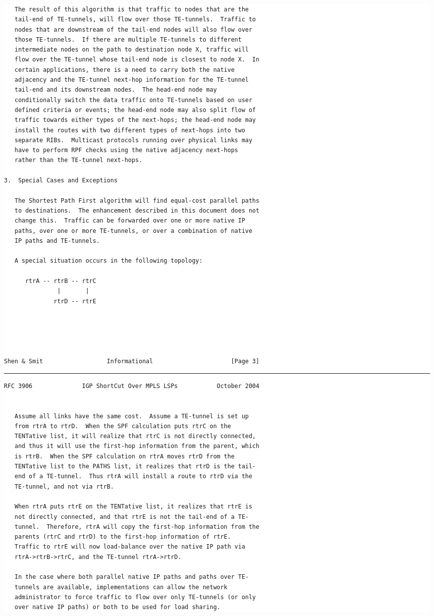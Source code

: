 ``` newpage
   The result of this algorithm is that traffic to nodes that are the
   tail-end of TE-tunnels, will flow over those TE-tunnels.  Traffic to
   nodes that are downstream of the tail-end nodes will also flow over
   those TE-tunnels.  If there are multiple TE-tunnels to different
   intermediate nodes on the path to destination node X, traffic will
   flow over the TE-tunnel whose tail-end node is closest to node X.  In
   certain applications, there is a need to carry both the native
   adjacency and the TE-tunnel next-hop information for the TE-tunnel
   tail-end and its downstream nodes.  The head-end node may
   conditionally switch the data traffic onto TE-tunnels based on user
   defined criteria or events; the head-end node may also split flow of
   traffic towards either types of the next-hops; the head-end node may
   install the routes with two different types of next-hops into two
   separate RIBs.  Multicast protocols running over physical links may
   have to perform RPF checks using the native adjacency next-hops
   rather than the TE-tunnel next-hops.

3.  Special Cases and Exceptions

   The Shortest Path First algorithm will find equal-cost parallel paths
   to destinations.  The enhancement described in this document does not
   change this.  Traffic can be forwarded over one or more native IP
   paths, over one or more TE-tunnels, or over a combination of native
   IP paths and TE-tunnels.

   A special situation occurs in the following topology:

      rtrA -- rtrB -- rtrC
               |       |
              rtrD -- rtrE





Shen & Smit                  Informational                      [Page 3]
```

------------------------------------------------------------------------

``` newpage
RFC 3906              IGP ShortCut Over MPLS LSPs           October 2004


   Assume all links have the same cost.  Assume a TE-tunnel is set up
   from rtrA to rtrD.  When the SPF calculation puts rtrC on the
   TENTative list, it will realize that rtrC is not directly connected,
   and thus it will use the first-hop information from the parent, which
   is rtrB.  When the SPF calculation on rtrA moves rtrD from the
   TENTative list to the PATHS list, it realizes that rtrD is the tail-
   end of a TE-tunnel.  Thus rtrA will install a route to rtrD via the
   TE-tunnel, and not via rtrB.

   When rtrA puts rtrE on the TENTative list, it realizes that rtrE is
   not directly connected, and that rtrE is not the tail-end of a TE-
   tunnel.  Therefore, rtrA will copy the first-hop information from the
   parents (rtrC and rtrD) to the first-hop information of rtrE.
   Traffic to rtrE will now load-balance over the native IP path via
   rtrA->rtrB->rtrC, and the TE-tunnel rtrA->rtrD.

   In the case where both parallel native IP paths and paths over TE-
   tunnels are available, implementations can allow the network
   administrator to force traffic to flow over only TE-tunnels (or only
   over native IP paths) or both to be used for load sharing.
```
